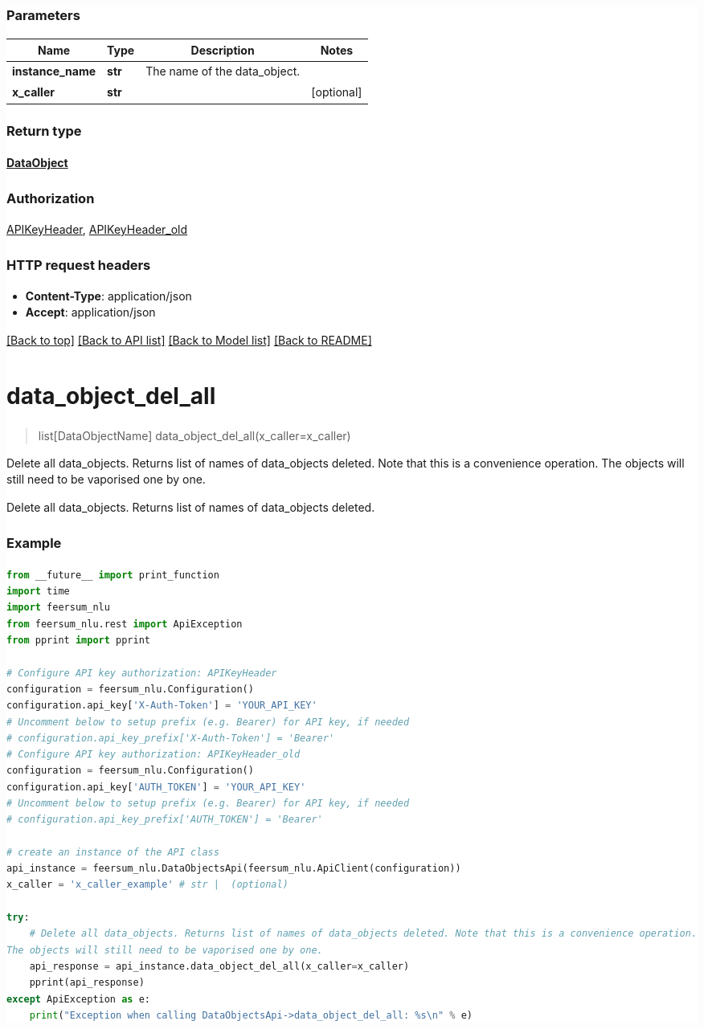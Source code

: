 ### Parameters

Name | Type | Description  | Notes
------------- | ------------- | ------------- | -------------
 **instance_name** | **str**| The name of the data_object. | 
 **x_caller** | **str**|  | [optional] 

### Return type

[**DataObject**](DataObject.md)

### Authorization

[APIKeyHeader](../README.md#APIKeyHeader), [APIKeyHeader_old](../README.md#APIKeyHeader_old)

### HTTP request headers

 - **Content-Type**: application/json
 - **Accept**: application/json

[[Back to top]](#) [[Back to API list]](../README.md#documentation-for-api-endpoints) [[Back to Model list]](../README.md#documentation-for-models) [[Back to README]](../README.md)

# **data_object_del_all**
> list[DataObjectName] data_object_del_all(x_caller=x_caller)

Delete all data_objects. Returns list of names of data_objects deleted. Note that this is a convenience operation. The objects will still need to be vaporised one by one.

Delete all data_objects. Returns list of names of data_objects deleted.

### Example
```python
from __future__ import print_function
import time
import feersum_nlu
from feersum_nlu.rest import ApiException
from pprint import pprint

# Configure API key authorization: APIKeyHeader
configuration = feersum_nlu.Configuration()
configuration.api_key['X-Auth-Token'] = 'YOUR_API_KEY'
# Uncomment below to setup prefix (e.g. Bearer) for API key, if needed
# configuration.api_key_prefix['X-Auth-Token'] = 'Bearer'
# Configure API key authorization: APIKeyHeader_old
configuration = feersum_nlu.Configuration()
configuration.api_key['AUTH_TOKEN'] = 'YOUR_API_KEY'
# Uncomment below to setup prefix (e.g. Bearer) for API key, if needed
# configuration.api_key_prefix['AUTH_TOKEN'] = 'Bearer'

# create an instance of the API class
api_instance = feersum_nlu.DataObjectsApi(feersum_nlu.ApiClient(configuration))
x_caller = 'x_caller_example' # str |  (optional)

try:
    # Delete all data_objects. Returns list of names of data_objects deleted. Note that this is a convenience operation. The objects will still need to be vaporised one by one.
    api_response = api_instance.data_object_del_all(x_caller=x_caller)
    pprint(api_response)
except ApiException as e:
    print("Exception when calling DataObjectsApi->data_object_del_all: %s\n" % e)
```

